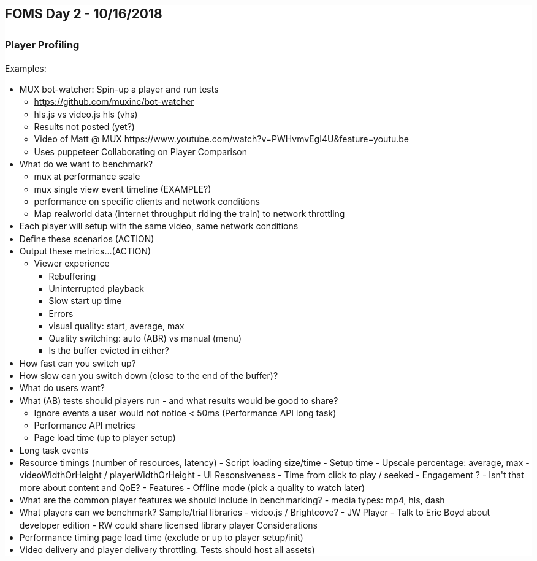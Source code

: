 ## FOMS Day 2 - 10/16/2018

### Player Profiling
Examples:
- MUX bot-watcher: Spin-up a player and run tests
	- https://github.com/muxinc/bot-watcher
	- hls.js vs video.js hls (vhs)
	- Results not posted (yet?)
	- Video of Matt @ MUX https://www.youtube.com/watch?v=PWHvmvEgI4U&feature=youtu.be
	- Uses puppeteer
Collaborating on Player Comparison
- What do we want to benchmark?
	- mux at performance scale
	- mux single view event timeline (EXAMPLE?)
	- performance on specific clients and network conditions
	- Map realworld data (internet throughput riding the train) to network throttling
- Each player will setup with the same video, same network conditions
- Define these scenarios (ACTION)
- Output these metrics...(ACTION)
	- Viewer experience
		- Rebuffering
		- Uninterrupted playback
		- Slow start up time
		- Errors
		- visual quality: start, average, max
		- Quality switching: auto (ABR) vs manual (menu)
		- Is the buffer evicted in either?
- How fast can you switch up?
- How slow can you switch down (close to the end of the buffer)?
- What do users want?
- What (AB) tests should players run - and what results would be good to share?
	- Ignore events a user would not notice < 50ms (Performance API long task)
	- Performance API metrics
	- Page load time (up to player setup)
- Long task events
- Resource timings (number of resources, latency)
        - Script loading size/time
        - Setup time
        - Upscale percentage: average, max
            - videoWidthOrHeight / playerWidthOrHeight
        - UI Resonsiveness
            - Time from click to play / seeked
        - Engagement ?
        - Isn't that more about content and QoE?
        - Features
        - Offline mode (pick a quality to watch later)
- What are the common player features we should include in benchmarking?
        - media types: mp4, hls, dash
- What players can we benchmark? Sample/trial libraries
        - video.js / Brightcove?
        - JW Player
            - Talk to Eric Boyd about developer edition
            - RW could share licensed library player 
Considerations
- Performance timing page load time (exclude or up to player setup/init)
- Video delivery and player delivery throttling. Tests should host all assets)
    